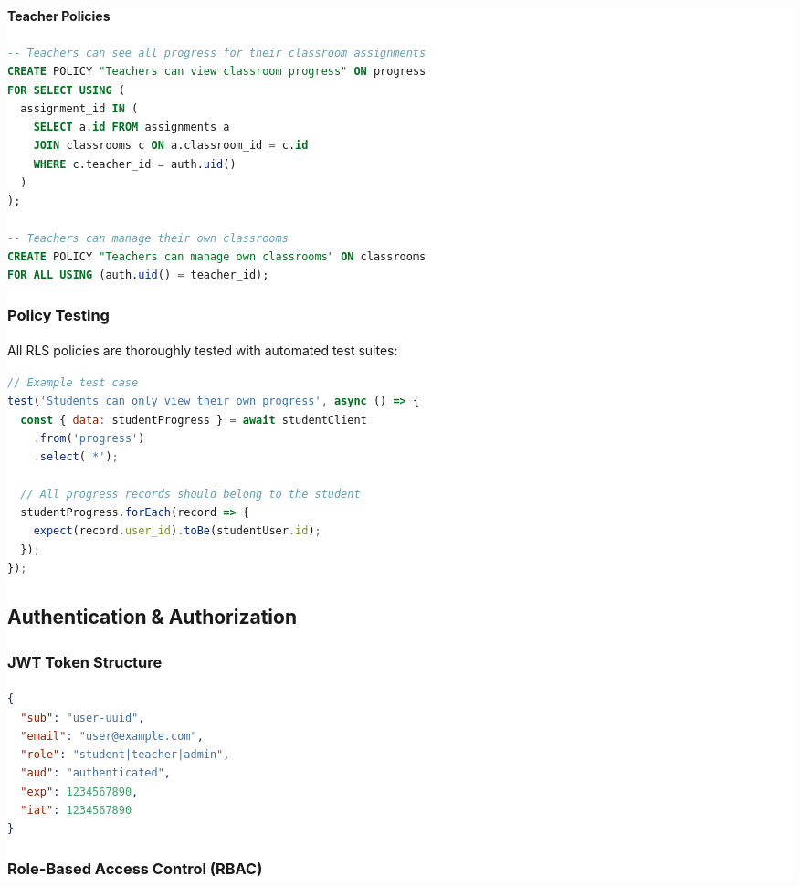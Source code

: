 #### Teacher Policies

```sql
-- Teachers can see all progress for their classroom assignments
CREATE POLICY "Teachers can view classroom progress" ON progress
FOR SELECT USING (
  assignment_id IN (
    SELECT a.id FROM assignments a
    JOIN classrooms c ON a.classroom_id = c.id
    WHERE c.teacher_id = auth.uid()
  )
);

-- Teachers can manage their own classrooms
CREATE POLICY "Teachers can manage own classrooms" ON classrooms
FOR ALL USING (auth.uid() = teacher_id);
```

### Policy Testing

All RLS policies are thoroughly tested with automated test suites:

```javascript
// Example test case
test('Students can only view their own progress', async () => {
  const { data: studentProgress } = await studentClient
    .from('progress')
    .select('*');

  // All progress records should belong to the student
  studentProgress.forEach(record => {
    expect(record.user_id).toBe(studentUser.id);
  });
});
```

## Authentication & Authorization

### JWT Token Structure

```json
{
  "sub": "user-uuid",
  "email": "user@example.com",
  "role": "student|teacher|admin",
  "aud": "authenticated",
  "exp": 1234567890,
  "iat": 1234567890
}
```

### Role-Based Access Control (RBAC)
